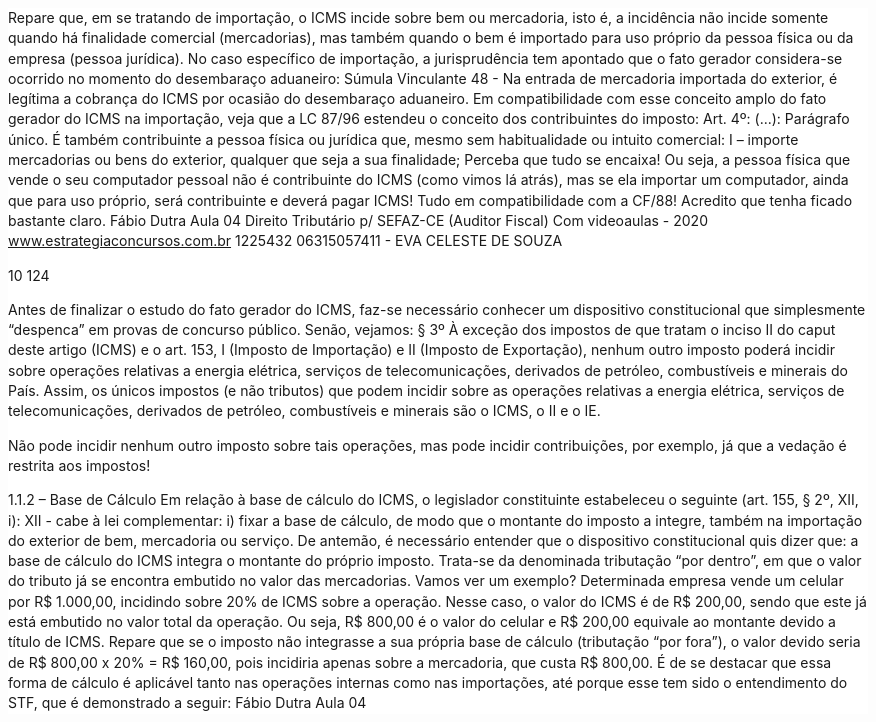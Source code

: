 Repare que, em se tratando de importação, o ICMS incide sobre bem ou mercadoria, isto é, a  incidência  não  incide  somente  quando  há  finalidade  comercial  (mercadorias),  mas  também quando o bem é importado para uso próprio da pessoa física ou da empresa (pessoa jurídica).
No  caso  específico  de  importação,  a  jurisprudência  tem  apontado  que o  fato  gerador considera-se ocorrido no momento do desembaraço aduaneiro:
Súmula Vinculante  48 - Na  entrada  de  mercadoria  importada  do  exterior,  é  legítima  a cobrança do ICMS por ocasião do desembaraço aduaneiro.
Em compatibilidade com esse conceito amplo do fato gerador do ICMS na importação, veja que a LC 87/96 estendeu o conceito dos contribuintes do imposto:
Art. 4º: (...):
Parágrafo único. É também contribuinte a pessoa física ou jurídica que, mesmo sem habitualidade ou intuito comercial:
I – importe mercadorias ou bens do exterior, qualquer que seja a sua finalidade;
Perceba que tudo se encaixa! Ou seja, a pessoa física que vende o seu computador pessoal não é contribuinte do ICMS (como vimos lá atrás), mas se ela importar um computador, ainda que para uso próprio, será contribuinte e deverá pagar ICMS! Tudo em compatibilidade com a CF/88!
Acredito que tenha ficado bastante claro.
Fábio Dutra
Aula 04
Direito Tributário p/ SEFAZ-CE (Auditor Fiscal) Com videoaulas - 2020 www.estrategiaconcursos.com.br 1225432
06315057411 - EVA CELESTE DE SOUZA 







10
124

Antes  de  finalizar  o  estudo  do  fato  gerador  do  ICMS,  faz-se  necessário  conhecer  um dispositivo  constitucional  que  simplesmente  “despenca”  em  provas  de  concurso  público.  Senão, vejamos:
§ 3º À exceção dos impostos de que tratam o inciso II do caput deste artigo (ICMS) e o art. 153, I (Imposto de Importação) e II (Imposto de Exportação), nenhum outro imposto poderá incidir sobre operações relativas a energia elétrica, serviços de telecomunicações, derivados de petróleo, combustíveis e minerais do País.
Assim, os únicos impostos (e não tributos) que podem incidir sobre as operações relativas a energia elétrica, serviços de telecomunicações, derivados de petróleo, combustíveis e minerais são o ICMS, o II e o IE.

Não pode incidir nenhum outro imposto sobre tais operações, mas pode incidir contribuições, por exemplo, já que a vedação é restrita aos impostos!


1.1.2 – Base de Cálculo Em relação à base de cálculo do ICMS, o legislador constituinte estabeleceu o seguinte (art.
155, § 2º, XII, i):
XII - cabe à lei complementar:
i) fixar a base de cálculo, de modo que o montante do imposto a integre, também na importação do exterior de bem, mercadoria ou serviço.
De  antemão,  é  necessário  entender  que  o  dispositivo  constitucional  quis  dizer  que: a  base de  cálculo  do  ICMS  integra  o  montante  do  próprio  imposto.  Trata-se  da  denominada tributação “por dentro”, em que o valor do tributo já se encontra embutido no valor das mercadorias. Vamos ver um exemplo?
Determinada  empresa  vende  um  celular  por  R$  1.000,00,  incidindo  sobre  20%  de  ICMS sobre a operação. Nesse caso, o valor do ICMS é de R$ 200,00, sendo que este já está embutido no valor total da operação. Ou seja, R$ 800,00 é o valor do celular e R$ 200,00 equivale ao montante devido a título de ICMS.
Repare  que  se  o  imposto  não  integrasse  a  sua  própria  base  de  cálculo  (tributação  “por fora”),  o  valor  devido  seria  de  R$  800,00  x  20%  = R$  160,00,  pois  incidiria  apenas  sobre  a mercadoria, que custa R$ 800,00.
É de se destacar que essa forma de cálculo é aplicável tanto nas operações internas como nas importações, até porque esse tem sido o entendimento do STF, que é demonstrado a seguir:
Fábio Dutra
Aula 04